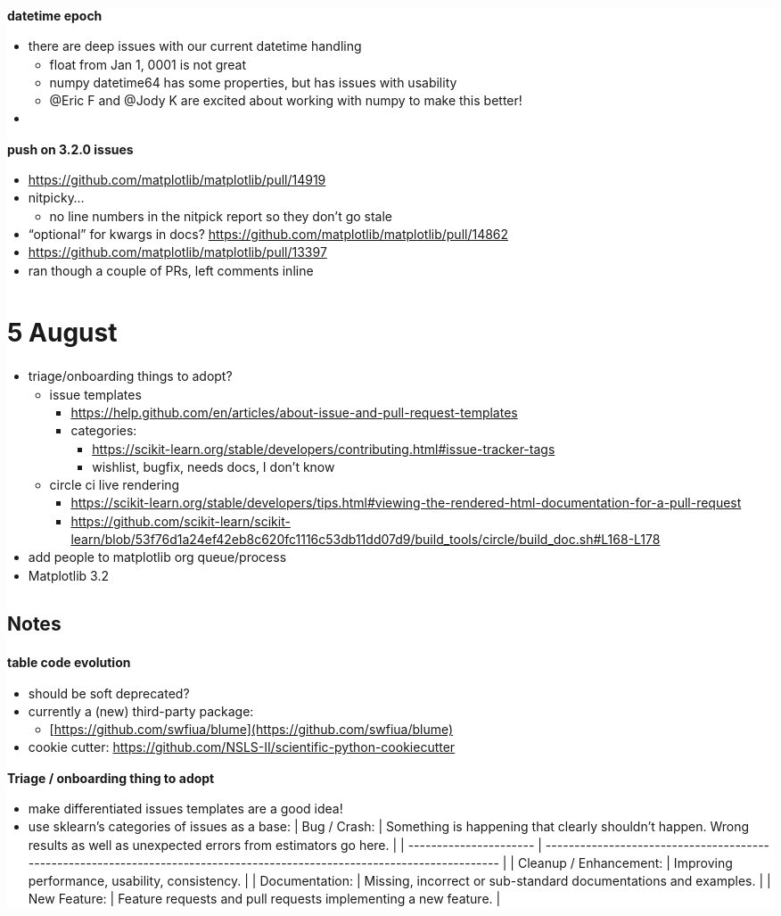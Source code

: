 **datetime epoch**

- there are deep issues with our current datetime handling
    - float from Jan 1, 0001 is not great
    - numpy datetime64 has some properties, but has issues with usability
    - @Eric F and @Jody K are excited about working with numpy to make this better!
- 

**push on 3.2.0 issues**

- https://github.com/matplotlib/matplotlib/pull/14919
- nitpicky…
    - no line numbers in the nitpick report so they don’t go stale
- “optional” for kwargs in docs? https://github.com/matplotlib/matplotlib/pull/14862
- https://github.com/matplotlib/matplotlib/pull/13397
- ran though a couple of PRs, left comments inline


# 5 August
- triage/onboarding things to adopt?
    - issue templates 
        - https://help.github.com/en/articles/about-issue-and-pull-request-templates
        - categories:
            - https://scikit-learn.org/stable/developers/contributing.html#issue-tracker-tags
            - wishlist, bugfix, needs docs, I don’t know
    - circle ci live rendering 
        -  https://scikit-learn.org/stable/developers/tips.html#viewing-the-rendered-html-documentation-for-a-pull-request
        - https://github.com/scikit-learn/scikit-learn/blob/53f76d1a24ef42eb8c620fc1116c53db11dd07d9/build_tools/circle/build_doc.sh#L168-L178
- add people to  matplotlib org queue/process
- Matplotlib 3.2
## Notes

**table code evolution**

- should be soft deprecated?
- currently a (new) third-party package:
    - [https://github.com/swfiua/blume](https://github.com/swfiua/blume)
- cookie cutter: https://github.com/NSLS-II/scientific-python-cookiecutter

**Triage / onboarding thing to adopt**

- make differentiated issues templates are a good idea!
- use sklearn’s categories of issues as a base:
| Bug / Crash:           | Something is happening that clearly shouldn’t happen. Wrong results as well as unexpected errors from estimators go here. |
| ---------------------- | ------------------------------------------------------------------------------------------------------------------------- |
| Cleanup / Enhancement: | Improving performance, usability, consistency.                                                                            |
| Documentation:         | Missing, incorrect or sub-standard documentations and examples.                                                           |
| New Feature:           | Feature requests and pull requests implementing a new feature.                                                            |
